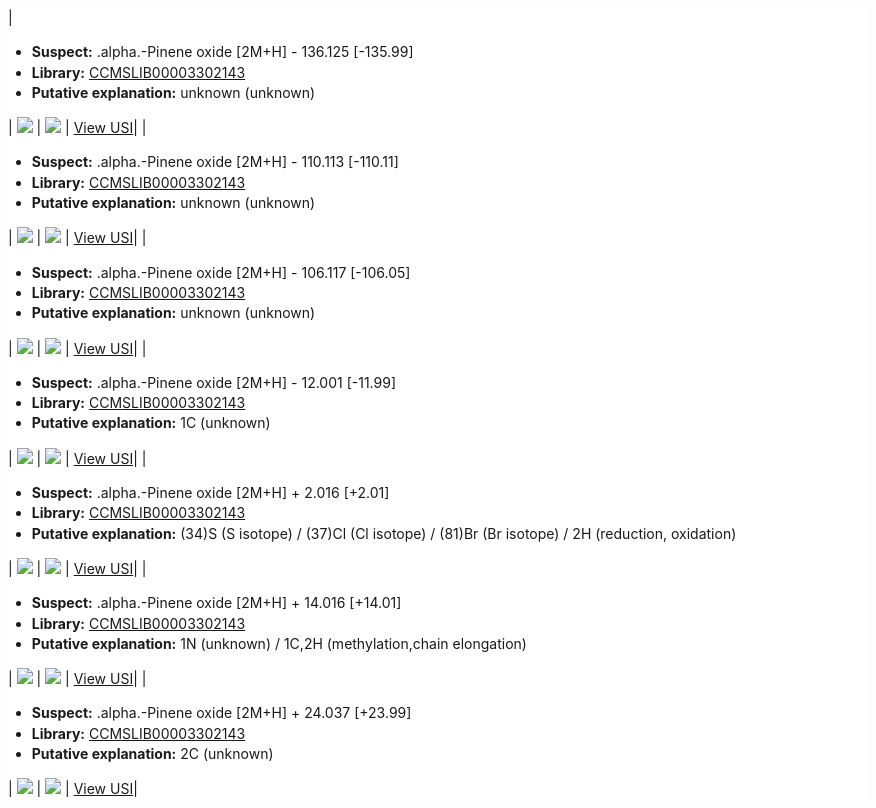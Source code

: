 | <ul><li><b>Suspect:</b> .alpha.-Pinene oxide [2M+H] - 136.125 [-135.99]</li><li><b>Library:</b> [CCMSLIB00003302143](https://gnps.ucsd.edu/ProteoSAFe/gnpslibraryspectrum.jsp?SpectrumID=CCMSLIB00003302143)</li><li><b>Putative explanation:</b> unknown (unknown)</li></ul> | ![](https://metabolomics-usi.ucsd.edu/svg/mirror?usi1=mzspec:MSV000079034:150116_EF_PMA_PSN475_NC-122-6-f_ddMS2_pos.mzXML:scan:4787&usi2=mzspec:GNPSLIBRARY:CCMSLIB00003302143&mz_min=50&mz_max=500) | ![](https://metabolomics-usi.ucsd.edu/svg/mirror?usi1=mzspec:MSV000079034:150116_EF_PMA_PSN475_NC-122-6-f_ddMS2_pos.mzXML:scan:4787&usi2=mzspec:MSV000084314:MSV000079034.mgf:scan:19158&mz_min=50&mz_max=500) | [View USI](https://metabolomics-usi.ucsd.edu/svg/?usi=mzspec:MSV000079034:150116_EF_PMA_PSN475_NC-122-6-f_ddMS2_pos.mzXML:scan:4787&mz_min=50&mz_max=500)| 
| <ul><li><b>Suspect:</b> .alpha.-Pinene oxide [2M+H] - 110.113 [-110.11]</li><li><b>Library:</b> [CCMSLIB00003302143](https://gnps.ucsd.edu/ProteoSAFe/gnpslibraryspectrum.jsp?SpectrumID=CCMSLIB00003302143)</li><li><b>Putative explanation:</b> unknown (unknown)</li></ul> | ![](https://metabolomics-usi.ucsd.edu/svg/mirror?usi1=mzspec:MSV000079034:150116_EF_PMA_PSN474_LN-838-f_ddMS2_pos.mzXML:scan:4815&usi2=mzspec:GNPSLIBRARY:CCMSLIB00003302143&mz_min=50&mz_max=500) | ![](https://metabolomics-usi.ucsd.edu/svg/mirror?usi1=mzspec:MSV000079034:150116_EF_PMA_PSN474_LN-838-f_ddMS2_pos.mzXML:scan:4815&usi2=mzspec:MSV000084314:MSV000079034.mgf:scan:19158&mz_min=50&mz_max=500) | [View USI](https://metabolomics-usi.ucsd.edu/svg/?usi=mzspec:MSV000079034:150116_EF_PMA_PSN474_LN-838-f_ddMS2_pos.mzXML:scan:4815&mz_min=50&mz_max=500)| 
| <ul><li><b>Suspect:</b> .alpha.-Pinene oxide [2M+H] - 106.117 [-106.05]</li><li><b>Library:</b> [CCMSLIB00003302143](https://gnps.ucsd.edu/ProteoSAFe/gnpslibraryspectrum.jsp?SpectrumID=CCMSLIB00003302143)</li><li><b>Putative explanation:</b> unknown (unknown)</li></ul> | ![](https://metabolomics-usi.ucsd.edu/svg/mirror?usi1=mzspec:MSV000079034:150116_EF_PMA_PSN474_LN-56-f_ddMS2_pos.mzXML:scan:4900&usi2=mzspec:GNPSLIBRARY:CCMSLIB00003302143&mz_min=50&mz_max=500) | ![](https://metabolomics-usi.ucsd.edu/svg/mirror?usi1=mzspec:MSV000079034:150116_EF_PMA_PSN474_LN-56-f_ddMS2_pos.mzXML:scan:4900&usi2=mzspec:MSV000084314:MSV000079034.mgf:scan:19158&mz_min=50&mz_max=500) | [View USI](https://metabolomics-usi.ucsd.edu/svg/?usi=mzspec:MSV000079034:150116_EF_PMA_PSN474_LN-56-f_ddMS2_pos.mzXML:scan:4900&mz_min=50&mz_max=500)| 
| <ul><li><b>Suspect:</b> .alpha.-Pinene oxide [2M+H] -  12.001 [-11.99]</li><li><b>Library:</b> [CCMSLIB00003302143](https://gnps.ucsd.edu/ProteoSAFe/gnpslibraryspectrum.jsp?SpectrumID=CCMSLIB00003302143)</li><li><b>Putative explanation:</b> 1C (unknown)</li></ul> | ![](https://metabolomics-usi.ucsd.edu/svg/mirror?usi1=mzspec:MSV000083083:00077EA1C3.mzML:scan:1586&usi2=mzspec:GNPSLIBRARY:CCMSLIB00003302143&mz_min=50&mz_max=500) | ![](https://metabolomics-usi.ucsd.edu/svg/mirror?usi1=mzspec:MSV000083083:00077EA1C3.mzML:scan:1586&usi2=mzspec:MSV000084314:MSV000083083.mgf:scan:303121&mz_min=50&mz_max=500) | [View USI](https://metabolomics-usi.ucsd.edu/svg/?usi=mzspec:MSV000083083:00077EA1C3.mzML:scan:1586&mz_min=50&mz_max=500)| 
| <ul><li><b>Suspect:</b> .alpha.-Pinene oxide [2M+H] +   2.016 [+2.01]</li><li><b>Library:</b> [CCMSLIB00003302143](https://gnps.ucsd.edu/ProteoSAFe/gnpslibraryspectrum.jsp?SpectrumID=CCMSLIB00003302143)</li><li><b>Putative explanation:</b> (34)S (S isotope) / (37)Cl (Cl isotope) / (81)Br (Br isotope) / 2H (reduction, oxidation)</li></ul> | ![](https://metabolomics-usi.ucsd.edu/svg/mirror?usi1=mzspec:MSV000079034:150116_EF_PMA_PSN475_NC-4-4-f_ddMS2_pos.mzXML:scan:2792&usi2=mzspec:GNPSLIBRARY:CCMSLIB00003302143&mz_min=50&mz_max=500) | ![](https://metabolomics-usi.ucsd.edu/svg/mirror?usi1=mzspec:MSV000079034:150116_EF_PMA_PSN475_NC-4-4-f_ddMS2_pos.mzXML:scan:2792&usi2=mzspec:MSV000084314:MSV000079034.mgf:scan:19179&mz_min=50&mz_max=500) | [View USI](https://metabolomics-usi.ucsd.edu/svg/?usi=mzspec:MSV000079034:150116_EF_PMA_PSN475_NC-4-4-f_ddMS2_pos.mzXML:scan:2792&mz_min=50&mz_max=500)| 
| <ul><li><b>Suspect:</b> .alpha.-Pinene oxide [2M+H] +  14.016 [+14.01]</li><li><b>Library:</b> [CCMSLIB00003302143](https://gnps.ucsd.edu/ProteoSAFe/gnpslibraryspectrum.jsp?SpectrumID=CCMSLIB00003302143)</li><li><b>Putative explanation:</b> 1N (unknown) / 1C,2H (methylation,chain elongation)</li></ul> | ![](https://metabolomics-usi.ucsd.edu/svg/mirror?usi1=mzspec:MSV000083083:00077E7C42.mzML:scan:1848&usi2=mzspec:GNPSLIBRARY:CCMSLIB00003302143&mz_min=50&mz_max=500) | ![](https://metabolomics-usi.ucsd.edu/svg/mirror?usi1=mzspec:MSV000083083:00077E7C42.mzML:scan:1848&usi2=mzspec:MSV000084314:MSV000083083.mgf:scan:303121&mz_min=50&mz_max=500) | [View USI](https://metabolomics-usi.ucsd.edu/svg/?usi=mzspec:MSV000083083:00077E7C42.mzML:scan:1848&mz_min=50&mz_max=500)| 
| <ul><li><b>Suspect:</b> .alpha.-Pinene oxide [2M+H] +  24.037 [+23.99]</li><li><b>Library:</b> [CCMSLIB00003302143](https://gnps.ucsd.edu/ProteoSAFe/gnpslibraryspectrum.jsp?SpectrumID=CCMSLIB00003302143)</li><li><b>Putative explanation:</b> 2C (unknown)</li></ul> | ![](https://metabolomics-usi.ucsd.edu/svg/mirror?usi1=mzspec:MSV000080905:P2_EMP_19.mzML:scan:1482&usi2=mzspec:GNPSLIBRARY:CCMSLIB00003302143&mz_min=50&mz_max=500) | ![](https://metabolomics-usi.ucsd.edu/svg/mirror?usi1=mzspec:MSV000080905:P2_EMP_19.mzML:scan:1482&usi2=mzspec:MSV000084314:MSV000080905.mgf:scan:97636&mz_min=50&mz_max=500) | [View USI](https://metabolomics-usi.ucsd.edu/svg/?usi=mzspec:MSV000080905:P2_EMP_19.mzML:scan:1482&mz_min=50&mz_max=500)| 